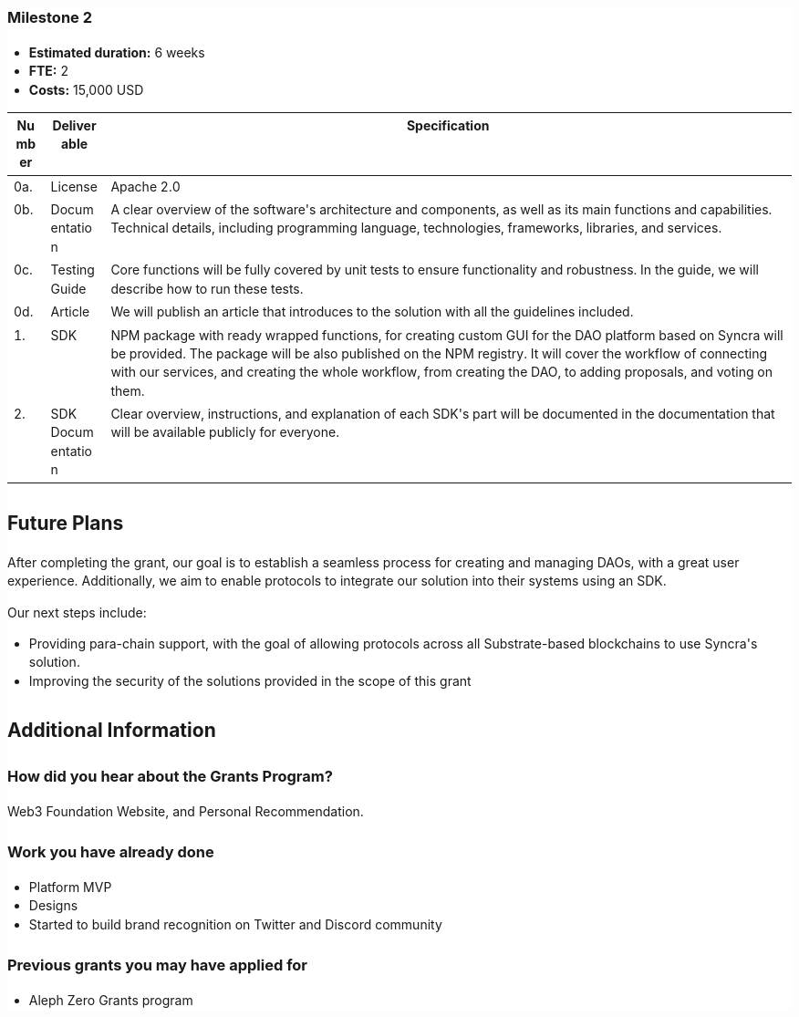### Milestone 2

- **Estimated duration:** 6 weeks
- **FTE:** 2
- **Costs:** 15,000 USD

| Number | Deliverable | Specification |
| --- | --- | --- |
| 0a. | License | Apache 2.0 |
| 0b. | Documentation | A clear overview of the software's architecture and components, as well as its main functions and capabilities. Technical details, including programming language, technologies, frameworks, libraries, and services. |
| 0c. | Testing Guide | Core functions will be fully covered by unit tests to ensure functionality and robustness. In the guide, we will describe how to run these tests. |
| 0d. | Article | We will publish an article that introduces to the solution with all the guidelines included. |
| 1. | SDK | NPM package with ready wrapped functions, for creating custom GUI for the DAO platform based on Syncra will be provided. The package will be also published on the NPM registry. It will cover the workflow of connecting with our services, and creating the whole workflow, from creating the DAO, to adding proposals, and voting on them. |
| 2. | SDK Documentation | Clear overview, instructions, and explanation of each SDK's part will be documented in the documentation that will be available publicly for everyone. |

## Future Plans

After completing the grant, our goal is to establish a seamless process for creating and managing DAOs, with a great user experience. Additionally, we aim to enable protocols to integrate our solution into their systems using an SDK.

Our next steps include:

- Providing para-chain support, with the goal of allowing protocols across all Substrate-based blockchains to use Syncra's solution.
- Improving the security of the solutions provided in the scope of this grant

## Additional Information

### **How did you hear about the Grants Program?**

Web3 Foundation Website, and Personal Recommendation.

### Work you have already done

- Platform MVP
- Designs
- Started to build brand recognition on Twitter and Discord community

### Previous grants you may have applied for

- Aleph Zero Grants program

